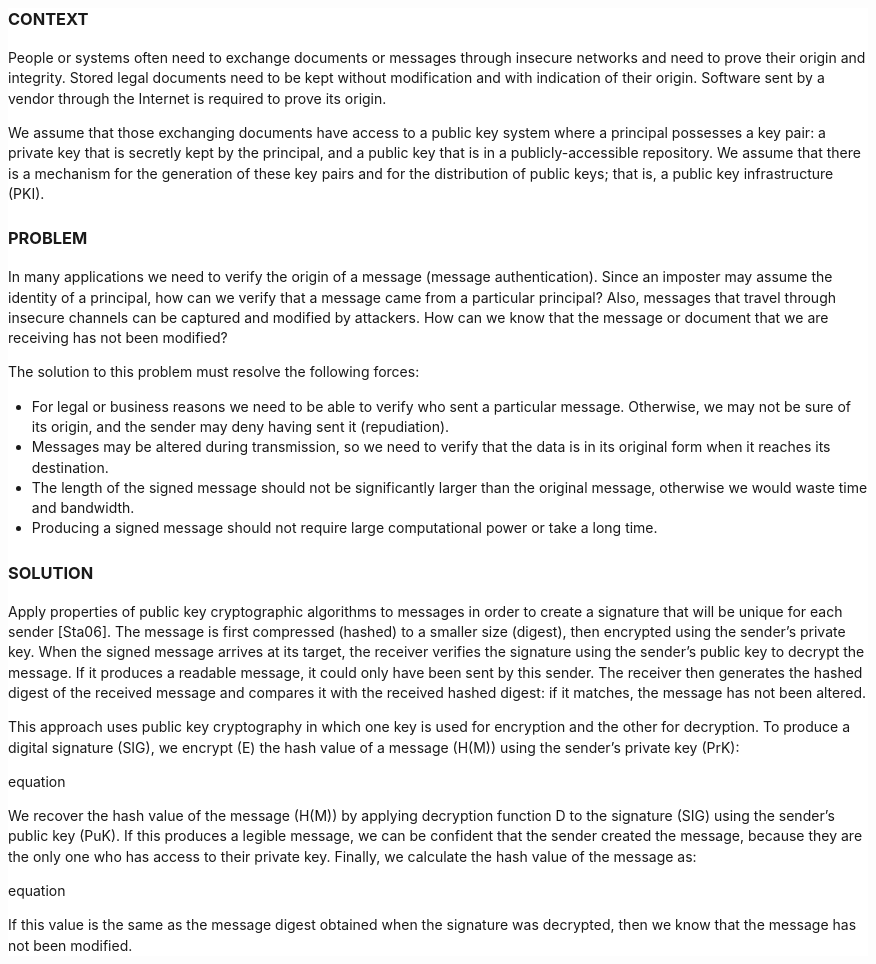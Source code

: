 ### CONTEXT

People or systems often need to exchange documents or messages through insecure networks and need to prove their origin and integrity. Stored legal documents need to be kept without modification and with indication of their origin. Software sent by a vendor through the Internet is required to prove its origin.

We assume that those exchanging documents have access to a public key system where a principal possesses a key pair: a private key that is secretly kept by the principal, and a public key that is in a publicly-accessible repository. We assume that there is a mechanism for the generation of these key pairs and for the distribution of public keys; that is, a public key infrastructure (PKI).

### PROBLEM

In many applications we need to verify the origin of a message (message authentication). Since an imposter may assume the identity of a principal, how can we verify that a message came from a particular principal? Also, messages that travel through insecure channels can be captured and modified by attackers. How can we know that the message or document that we are receiving has not been modified?

The solution to this problem must resolve the following forces:

- For legal or business reasons we need to be able to verify who sent a particular message. Otherwise, we may not be sure of its origin, and the sender may deny having sent it (repudiation).
- Messages may be altered during transmission, so we need to verify that the data is in its original form when it reaches its destination.
- The length of the signed message should not be significantly larger than the original message, otherwise we would waste time and bandwidth.
- Producing a signed message should not require large computational power or take a long time.

### SOLUTION

Apply properties of public key cryptographic algorithms to messages in order to create a signature that will be unique for each sender [Sta06]. The message is first compressed (hashed) to a smaller size (digest), then encrypted using the sender’s private key. When the signed message arrives at its target, the receiver verifies the signature using the sender’s public key to decrypt the message. If it produces a readable message, it could only have been sent by this sender. The receiver then generates the hashed digest of the received message and compares it with the received hashed digest: if it matches, the message has not been altered.

This approach uses public key cryptography in which one key is used for encryption and the other for decryption. To produce a digital signature (SIG), we encrypt (E) the hash value of a message (H(M)) using the sender’s private key (PrK):

equation

We recover the hash value of the message (H(M)) by applying decryption function D to the signature (SIG) using the sender’s public key (PuK). If this produces a legible message, we can be confident that the sender created the message, because they are the only one who has access to their private key. Finally, we calculate the hash value of the message as:

equation

If this value is the same as the message digest obtained when the signature was decrypted, then we know that the message has not been modified.
